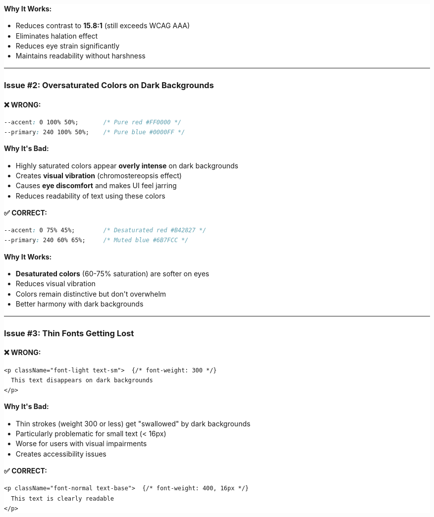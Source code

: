 **Why It Works:**
- Reduces contrast to **15.8:1** (still exceeds WCAG AAA)
- Eliminates halation effect
- Reduces eye strain significantly
- Maintains readability without harshness

---

### Issue #2: Oversaturated Colors on Dark Backgrounds
**❌ WRONG:**
```css
--accent: 0 100% 50%;       /* Pure red #FF0000 */
--primary: 240 100% 50%;    /* Pure blue #0000FF */
```

**Why It's Bad:**
- Highly saturated colors appear **overly intense** on dark backgrounds
- Creates **visual vibration** (chromostereopsis effect)
- Causes **eye discomfort** and makes UI feel jarring
- Reduces readability of text using these colors

**✅ CORRECT:**
```css
--accent: 0 75% 45%;        /* Desaturated red #B42827 */
--primary: 240 60% 65%;     /* Muted blue #6B7FCC */
```

**Why It Works:**
- **Desaturated colors** (60-75% saturation) are softer on eyes
- Reduces visual vibration
- Colors remain distinctive but don't overwhelm
- Better harmony with dark backgrounds

---

### Issue #3: Thin Fonts Getting Lost
**❌ WRONG:**
```tsx
<p className="font-light text-sm">  {/* font-weight: 300 */}
  This text disappears on dark backgrounds
</p>
```

**Why It's Bad:**
- Thin strokes (weight 300 or less) get "swallowed" by dark backgrounds
- Particularly problematic for small text (< 16px)
- Worse for users with visual impairments
- Creates accessibility issues

**✅ CORRECT:**
```tsx
<p className="font-normal text-base">  {/* font-weight: 400, 16px */}
  This text is clearly readable
</p>
```
